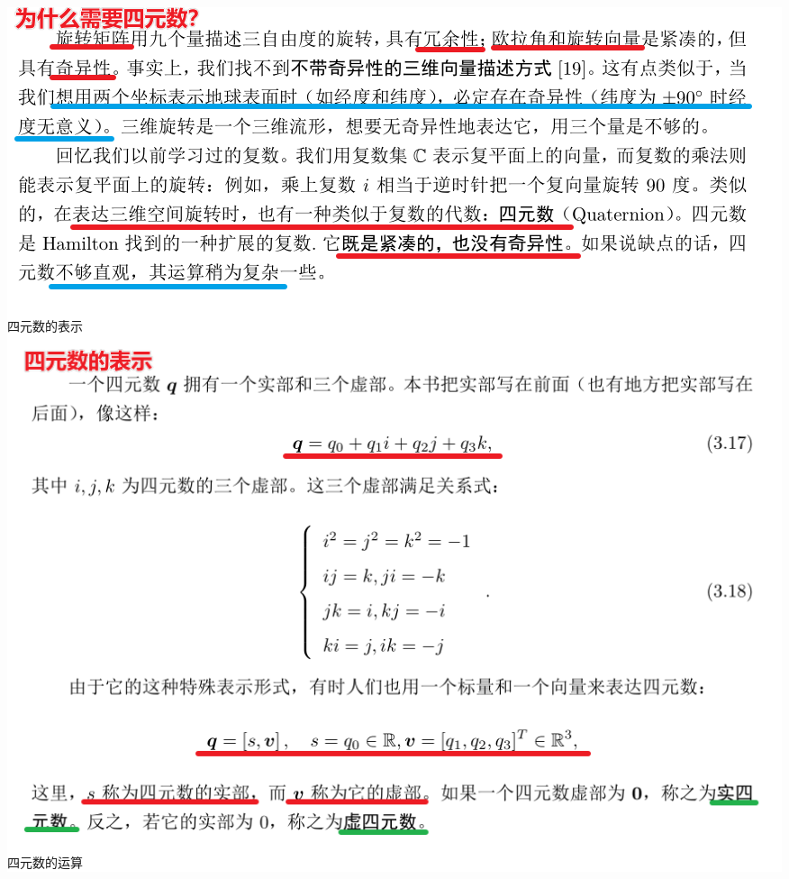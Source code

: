   ![image-20220421172820342](TyporaImg/image-20220421172820342.png)

   四元数的表示

   ![image-20220421173128643](TyporaImg/image-20220421173128643.png)

   四元数的运算
